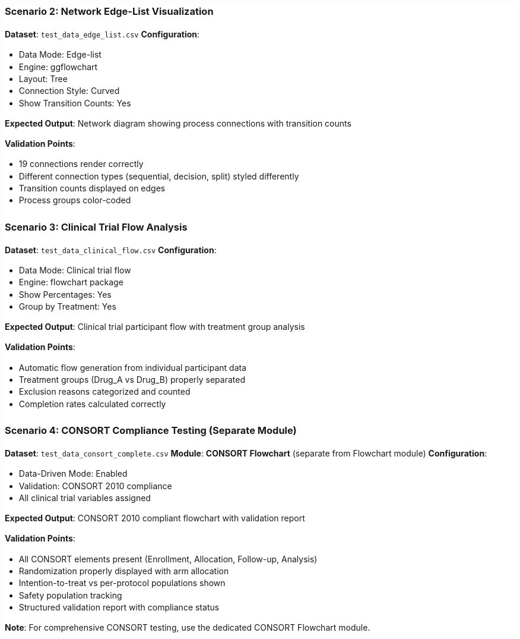 ### Scenario 2: Network Edge-List Visualization
**Dataset**: `test_data_edge_list.csv`
**Configuration**:
- Data Mode: Edge-list
- Engine: ggflowchart
- Layout: Tree
- Connection Style: Curved
- Show Transition Counts: Yes

**Expected Output**: Network diagram showing process connections with transition counts

**Validation Points**:
- 19 connections render correctly
- Different connection types (sequential, decision, split) styled differently
- Transition counts displayed on edges
- Process groups color-coded

### Scenario 3: Clinical Trial Flow Analysis
**Dataset**: `test_data_clinical_flow.csv`
**Configuration**:
- Data Mode: Clinical trial flow
- Engine: flowchart package
- Show Percentages: Yes
- Group by Treatment: Yes

**Expected Output**: Clinical trial participant flow with treatment group analysis

**Validation Points**:
- Automatic flow generation from individual participant data
- Treatment groups (Drug_A vs Drug_B) properly separated
- Exclusion reasons categorized and counted
- Completion rates calculated correctly

### Scenario 4: CONSORT Compliance Testing (Separate Module)
**Dataset**: `test_data_consort_complete.csv`
**Module**: **CONSORT Flowchart** (separate from Flowchart module)
**Configuration**:
- Data-Driven Mode: Enabled
- Validation: CONSORT 2010 compliance
- All clinical trial variables assigned

**Expected Output**: CONSORT 2010 compliant flowchart with validation report

**Validation Points**:
- All CONSORT elements present (Enrollment, Allocation, Follow-up, Analysis)
- Randomization properly displayed with arm allocation
- Intention-to-treat vs per-protocol populations shown
- Safety population tracking
- Structured validation report with compliance status

**Note**: For comprehensive CONSORT testing, use the dedicated CONSORT Flowchart module.
